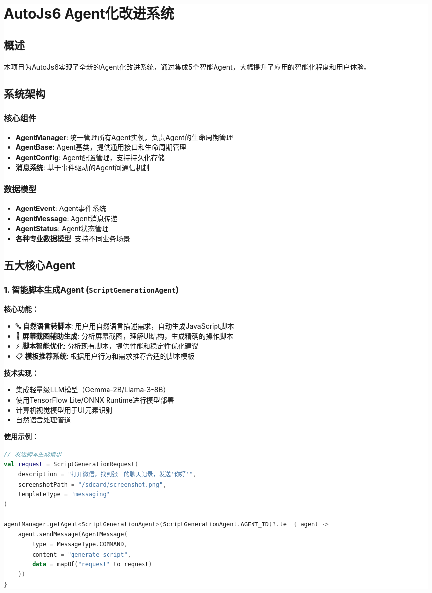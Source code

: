 # AutoJs6 Agent化改进系统

## 概述

本项目为AutoJs6实现了全新的Agent化改进系统，通过集成5个智能Agent，大幅提升了应用的智能化程度和用户体验。

## 系统架构

### 核心组件
- **AgentManager**: 统一管理所有Agent实例，负责Agent的生命周期管理
- **AgentBase**: Agent基类，提供通用接口和生命周期管理
- **AgentConfig**: Agent配置管理，支持持久化存储
- **消息系统**: 基于事件驱动的Agent间通信机制

### 数据模型
- **AgentEvent**: Agent事件系统
- **AgentMessage**: Agent消息传递
- **AgentStatus**: Agent状态管理
- **各种专业数据模型**: 支持不同业务场景

## 五大核心Agent

### 1. 智能脚本生成Agent (`ScriptGenerationAgent`)

**核心功能：**
- 🔤 **自然语言转脚本**: 用户用自然语言描述需求，自动生成JavaScript脚本
- 📱 **屏幕截图辅助生成**: 分析屏幕截图，理解UI结构，生成精确的操作脚本
- ⚡ **脚本智能优化**: 分析现有脚本，提供性能和稳定性优化建议
- 📋 **模板推荐系统**: 根据用户行为和需求推荐合适的脚本模板

**技术实现：**
- 集成轻量级LLM模型（Gemma-2B/Llama-3-8B）
- 使用TensorFlow Lite/ONNX Runtime进行模型部署
- 计算机视觉模型用于UI元素识别
- 自然语言处理管道

**使用示例：**
```kotlin
// 发送脚本生成请求
val request = ScriptGenerationRequest(
    description = "打开微信，找到张三的聊天记录，发送'你好'",
    screenshotPath = "/sdcard/screenshot.png",
    templateType = "messaging"
)

agentManager.getAgent<ScriptGenerationAgent>(ScriptGenerationAgent.AGENT_ID)?.let { agent ->
    agent.sendMessage(AgentMessage(
        type = MessageType.COMMAND,
        content = "generate_script",
        data = mapOf("request" to request)
    ))
}
```

